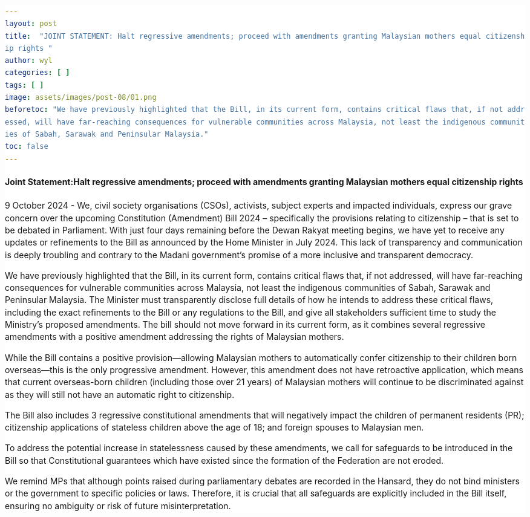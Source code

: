 ```yaml
---
layout: post
title:  "JOINT STATEMENT: Halt regressive amendments; proceed with amendments granting Malaysian mothers equal citizenship rights "
author: wyl
categories: [ ]
tags: [ ]
image: assets/images/post-08/01.png
beforetoc: "We have previously highlighted that the Bill, in its current form, contains critical flaws that, if not addressed, will have far-reaching consequences for vulnerable communities across Malaysia, not least the indigenous communities of Sabah, Sarawak and Peninsular Malaysia."
toc: false
---
```


#### Joint Statement:Halt regressive amendments; proceed with amendments granting Malaysian mothers equal citizenship rights 

9 October 2024 - We, civil society organisations (CSOs), activists, subject experts and impacted individuals, express our grave concern over the upcoming Constitution (Amendment) Bill 2024 – specifically the provisions  relating to citizenship – that is set to be debated in Parliament. With just four days remaining before the Dewan Rakyat meeting begins, we have yet to receive any updates or refinements to the Bill as announced by the Home Minister in July 2024. This lack of transparency and communication is deeply troubling and contrary to the Madani government’s promise of a more inclusive and transparent democracy.

We have previously highlighted that the Bill, in its current form, contains critical flaws that, if not addressed, will have far-reaching consequences for vulnerable communities across Malaysia, not least the indigenous communities of Sabah, Sarawak and Peninsular Malaysia. The Minister must transparently disclose full details of how he intends to address these critical flaws, including the exact refinements to the Bill or any regulations to the Bill, and give all stakeholders sufficient time to study the Ministry’s proposed amendments. The bill should not move forward in its current form, as it combines several regressive amendments with a positive amendment addressing the rights of Malaysian mothers.

While the Bill contains a positive provision—allowing Malaysian mothers to automatically confer citizenship to their children born overseas—this is the only progressive amendment. However, this amendment does not have retroactive application, which means that current overseas-born children (including those over 21 years) of Malaysian mothers will continue to be discriminated against as they will still not have an automatic right to citizenship.

The Bill also includes 3 regressive constitutional amendments that will negatively impact the children of permanent residents (PR); citizenship applications of stateless children above the age of 18; and foreign spouses to Malaysian men.

To address the potential increase in statelessness caused by these amendments, we call for safeguards to be introduced in the Bill so that Constitutional guarantees which have existed since the formation of the Federation are not eroded. 

We remind MPs that although points raised during parliamentary debates are recorded in the Hansard, they do not bind ministers or the government to specific policies or laws. Therefore, it is crucial that all safeguards are explicitly included in the Bill itself, ensuring no ambiguity or risk of future misinterpretation. 
